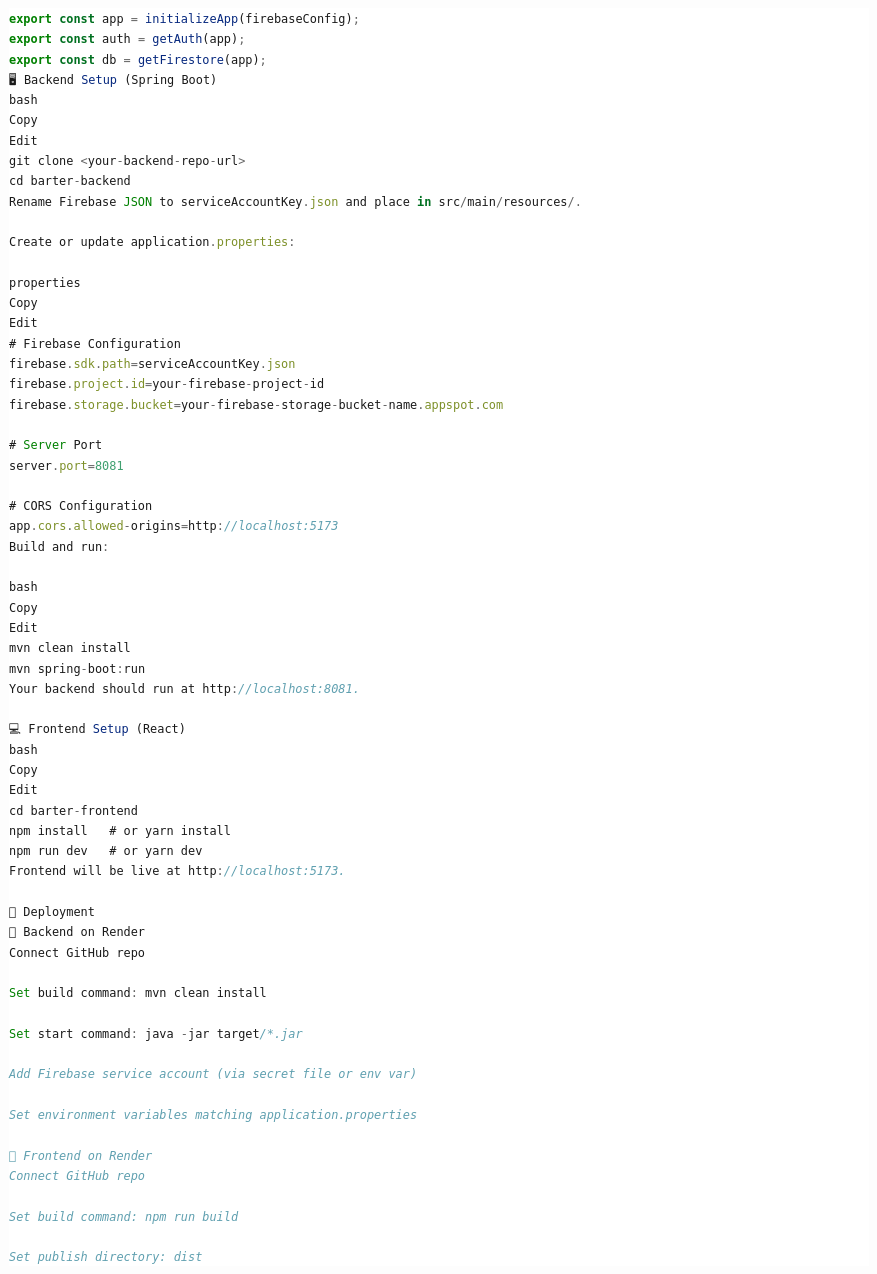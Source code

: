 ```ts
export const app = initializeApp(firebaseConfig);
export const auth = getAuth(app);
export const db = getFirestore(app);
🖥️ Backend Setup (Spring Boot)
bash
Copy
Edit
git clone <your-backend-repo-url>
cd barter-backend
Rename Firebase JSON to serviceAccountKey.json and place in src/main/resources/.

Create or update application.properties:

properties
Copy
Edit
# Firebase Configuration
firebase.sdk.path=serviceAccountKey.json
firebase.project.id=your-firebase-project-id
firebase.storage.bucket=your-firebase-storage-bucket-name.appspot.com

# Server Port
server.port=8081

# CORS Configuration
app.cors.allowed-origins=http://localhost:5173
Build and run:

bash
Copy
Edit
mvn clean install
mvn spring-boot:run
Your backend should run at http://localhost:8081.

💻 Frontend Setup (React)
bash
Copy
Edit
cd barter-frontend
npm install   # or yarn install
npm run dev   # or yarn dev
Frontend will be live at http://localhost:5173.

🚀 Deployment
🔧 Backend on Render
Connect GitHub repo

Set build command: mvn clean install

Set start command: java -jar target/*.jar

Add Firebase service account (via secret file or env var)

Set environment variables matching application.properties

🧩 Frontend on Render
Connect GitHub repo

Set build command: npm run build

Set publish directory: dist

```